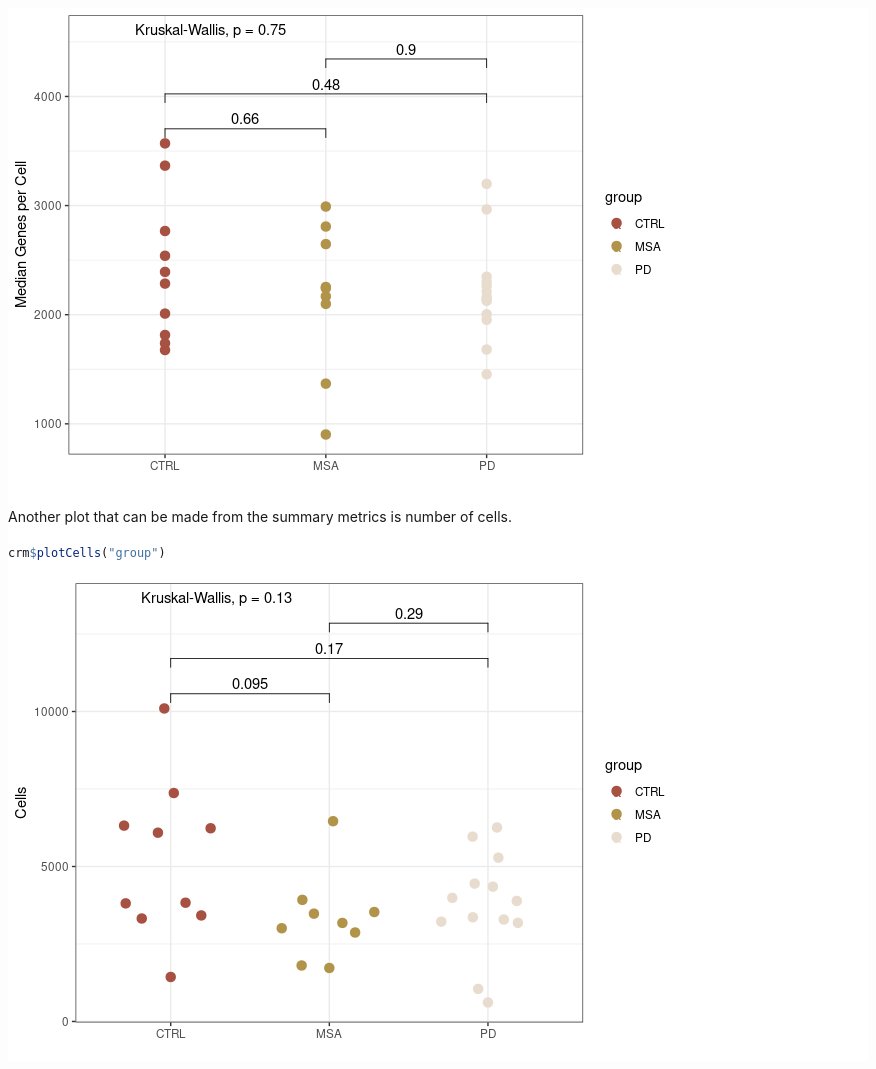 ![](vignette_PD-MSA_files/figure-gfm/unnamed-chunk-11-1.png)

Another plot that can be made from the summary metrics is number of
cells.

``` r
crm$plotCells("group")
```

![](vignette_PD-MSA_files/figure-gfm/unnamed-chunk-12-1.png)
